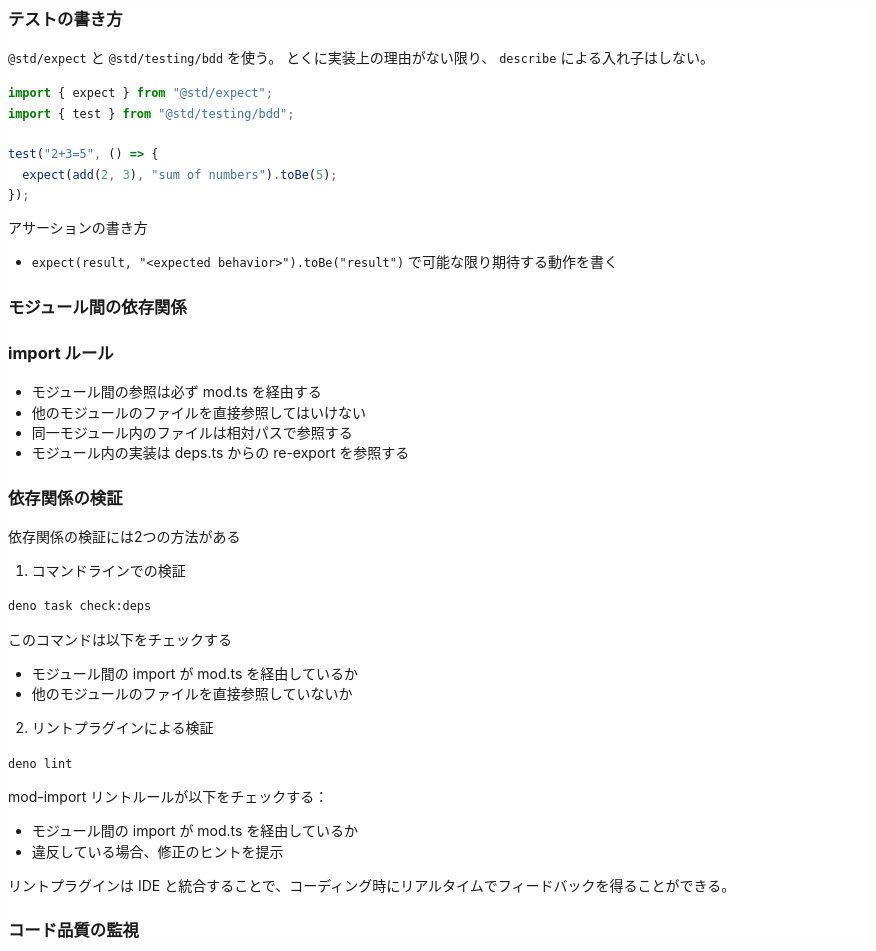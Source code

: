 ### テストの書き方

`@std/expect` と `@std/testing/bdd` を使う。 とくに実装上の理由がない限り、
`describe` による入れ子はしない。

```ts
import { expect } from "@std/expect";
import { test } from "@std/testing/bdd";

test("2+3=5", () => {
  expect(add(2, 3), "sum of numbers").toBe(5);
});
```

アサーションの書き方

- `expect(result, "<expected behavior>").toBe("result")`
  で可能な限り期待する動作を書く

### モジュール間の依存関係

### import ルール

- モジュール間の参照は必ず mod.ts を経由する
- 他のモジュールのファイルを直接参照してはいけない
- 同一モジュール内のファイルは相対パスで参照する
- モジュール内の実装は deps.ts からの re-export を参照する

### 依存関係の検証

依存関係の検証には2つの方法がある

1. コマンドラインでの検証

```bash
deno task check:deps
```

このコマンドは以下をチェックする

- モジュール間の import が mod.ts を経由しているか
- 他のモジュールのファイルを直接参照していないか

2. リントプラグインによる検証

```bash
deno lint
```

mod-import リントルールが以下をチェックする：

- モジュール間の import が mod.ts を経由しているか
- 違反している場合、修正のヒントを提示

リントプラグインは IDE
と統合することで、コーディング時にリアルタイムでフィードバックを得ることができる。

### コード品質の監視

